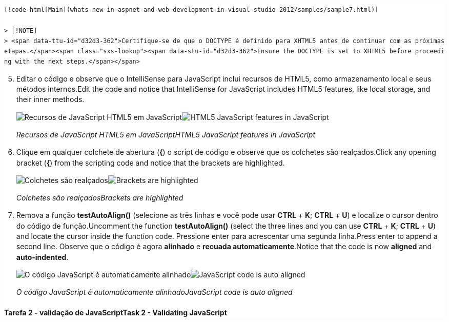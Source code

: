     [!code-html[Main](whats-new-in-aspnet-and-web-development-in-visual-studio-2012/samples/sample7.html)]

    > [!NOTE]
    > <span data-ttu-id="d32d3-362">Certifique-se de que o DOCTYPE é definido para XHTML5 antes de continuar com as próximas etapas.</span><span class="sxs-lookup"><span data-stu-id="d32d3-362">Ensure the DOCTYPE is set to XHTML5 before proceeding with the next steps.</span></span>
5. <span data-ttu-id="d32d3-363">Editar o código e observe que o IntelliSense para JavaScript inclui recursos de HTML5, como armazenamento local e seus métodos internos.</span><span class="sxs-lookup"><span data-stu-id="d32d3-363">Edit the code and notice that IntelliSense for JavaScript includes HTML5 features, like local storage, and their inner methods.</span></span>

    <span data-ttu-id="d32d3-364">![Recursos de JavaScript HTML5 em JavaScript](whats-new-in-aspnet-and-web-development-in-visual-studio-2012/_static/image39.png "recursos JavaScript HTML5 em JavaScript")</span><span class="sxs-lookup"><span data-stu-id="d32d3-364">![HTML5 JavaScript features in JavaScript](whats-new-in-aspnet-and-web-development-in-visual-studio-2012/_static/image39.png "HTML5 JavaScript features in JavaScript")</span></span>

    <span data-ttu-id="d32d3-365">*Recursos de JavaScript HTML5 em JavaScript*</span><span class="sxs-lookup"><span data-stu-id="d32d3-365">*HTML5 JavaScript features in JavaScript*</span></span>
6. <span data-ttu-id="d32d3-366">Clique em qualquer colchete de abertura (**{**) o script de código e observe que os colchetes são realçados.</span><span class="sxs-lookup"><span data-stu-id="d32d3-366">Click any opening bracket (**{**) from the scripting code and notice that the brackets are highlighted.</span></span>

    <span data-ttu-id="d32d3-367">![Colchetes são realçados](whats-new-in-aspnet-and-web-development-in-visual-studio-2012/_static/image40.png "colchetes são realçados")</span><span class="sxs-lookup"><span data-stu-id="d32d3-367">![Brackets are highlighted](whats-new-in-aspnet-and-web-development-in-visual-studio-2012/_static/image40.png "Brackets are highlighted")</span></span>

    <span data-ttu-id="d32d3-368">*Colchetes são realçados*</span><span class="sxs-lookup"><span data-stu-id="d32d3-368">*Brackets are highlighted*</span></span>
7. <span data-ttu-id="d32d3-369">Remova a função **testAutoAlign()** (selecione as três linhas e você pode usar **CTRL** + **K**; **CTRL** + **U**) e localize o cursor dentro do código de função.</span><span class="sxs-lookup"><span data-stu-id="d32d3-369">Uncomment the function **testAutoAlign()** (select the three lines and you can use **CTRL** + **K**; **CTRL** + **U**) and locate the cursor inside the function code.</span></span> <span data-ttu-id="d32d3-370">Pressione enter para acrescentar uma segunda linha.</span><span class="sxs-lookup"><span data-stu-id="d32d3-370">Press enter to append a second line.</span></span> <span data-ttu-id="d32d3-371">Observe que o código é agora **alinhado** e **recuada automaticamente**.</span><span class="sxs-lookup"><span data-stu-id="d32d3-371">Notice that the code is now **aligned** and **auto-indented**.</span></span>

    <span data-ttu-id="d32d3-372">![O código JavaScript é automaticamente alinhado](whats-new-in-aspnet-and-web-development-in-visual-studio-2012/_static/image41.png "código JavaScript é automaticamente alinhado")</span><span class="sxs-lookup"><span data-stu-id="d32d3-372">![JavaScript code is auto aligned](whats-new-in-aspnet-and-web-development-in-visual-studio-2012/_static/image41.png "JavaScript code is auto aligned")</span></span>

    <span data-ttu-id="d32d3-373">*O código JavaScript é automaticamente alinhado*</span><span class="sxs-lookup"><span data-stu-id="d32d3-373">*JavaScript code is auto aligned*</span></span>

<a id="Ex3Task2"></a>

<a id="Task_2_-_Validating_JavaScript"></a>
#### <a name="task-2---validating-javascript"></a><span data-ttu-id="d32d3-374">Tarefa 2 - validação de JavaScript</span><span class="sxs-lookup"><span data-stu-id="d32d3-374">Task 2 - Validating JavaScript</span></span>
